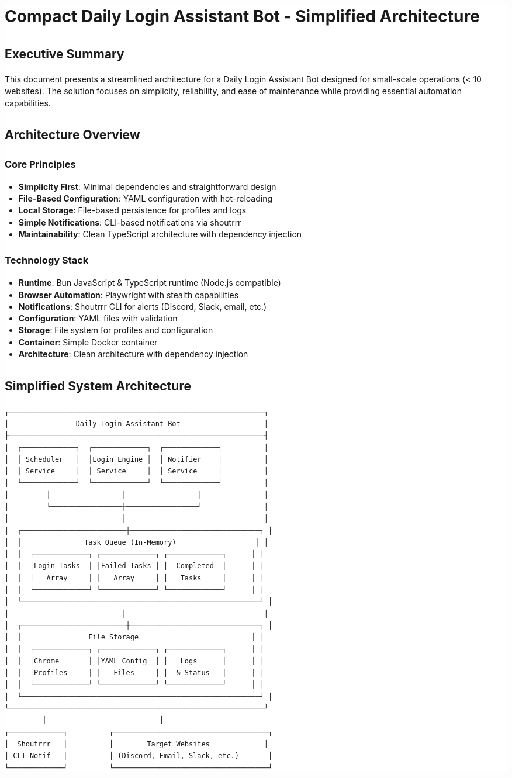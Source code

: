 # Compact Daily Login Assistant Bot - Simplified Architecture

## Executive Summary

This document presents a streamlined architecture for a Daily Login Assistant Bot designed for small-scale operations (< 10 websites). The solution focuses on simplicity, reliability, and ease of maintenance while providing essential automation capabilities.

## Architecture Overview

### Core Principles
- **Simplicity First**: Minimal dependencies and straightforward design
- **File-Based Configuration**: YAML configuration with hot-reloading
- **Local Storage**: File-based persistence for profiles and logs
- **Simple Notifications**: CLI-based notifications via shoutrrr
- **Maintainability**: Clean TypeScript architecture with dependency injection

### Technology Stack
- **Runtime**: Bun JavaScript & TypeScript runtime (Node.js compatible)
- **Browser Automation**: Playwright with stealth capabilities
- **Notifications**: Shoutrrr CLI for alerts (Discord, Slack, email, etc.)
- **Configuration**: YAML files with validation
- **Storage**: File system for profiles and configuration
- **Container**: Simple Docker container
- **Architecture**: Clean architecture with dependency injection

## Simplified System Architecture

```
┌─────────────────────────────────────────────────────────────┐
│                Daily Login Assistant Bot                    │
├─────────────────────────────────────────────────────────────┤
│  ┌─────────────┐  ┌─────────────┐  ┌─────────────┐          │
│  │ Scheduler   │  │Login Engine │  │ Notifier    │          │
│  │ Service     │  │ Service     │  │ Service     │          │
│  └─────────────┘  └─────────────┘  └─────────────┘          │
│         │                 │                 │               │
│         └─────────────────┼─────────────────┘               │
│                           │                                 │
│  ┌─────────────────────────┼───────────────────────────────┐ │
│  │               Task Queue (In-Memory)                   │ │
│  │  ┌─────────────┐ ┌─────────────┐ ┌─────────────┐      │ │
│  │  │Login Tasks  │ │Failed Tasks │ │  Completed  │      │ │
│  │  │   Array     │ │   Array     │ │   Tasks     │      │ │
│  │  └─────────────┘ └─────────────┘ └─────────────┘      │ │
│  └─────────────────────────────────────────────────────────┘ │
│                           │                                 │
│  ┌─────────────────────────┼───────────────────────────────┐ │
│  │                File Storage                           │ │
│  │  ┌─────────────┐ ┌─────────────┐ ┌─────────────┐      │ │
│  │  │Chrome       │ │YAML Config  │ │   Logs      │      │ │
│  │  │Profiles     │ │   Files     │ │  & Status   │      │ │
│  │  └─────────────┘ └─────────────┘ └─────────────┘      │ │
│  └─────────────────────────────────────────────────────────┘ │
└─────────────────────────────────────────────────────────────┘
         │                           │
┌─────────────┐          ┌─────────────────────────────────────┐
│  Shoutrrr   │          │        Target Websites             │
│ CLI Notif   │          │ (Discord, Email, Slack, etc.)       │
└─────────────┘          └─────────────────────────────────────┘
```